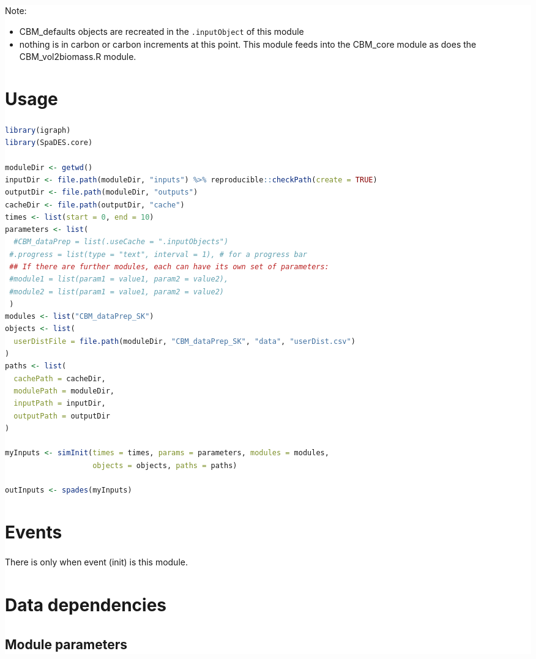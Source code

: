 Note: 
* CBM_defaults objects are recreated in the `.inputObject` of this module
* nothing is in carbon or carbon increments at this point. This module feeds into the CBM_core module as does the CBM_vol2biomass.R module. 

# Usage


```r
library(igraph)
library(SpaDES.core)

moduleDir <- getwd()
inputDir <- file.path(moduleDir, "inputs") %>% reproducible::checkPath(create = TRUE)
outputDir <- file.path(moduleDir, "outputs")
cacheDir <- file.path(outputDir, "cache")
times <- list(start = 0, end = 10)
parameters <- list(
  #CBM_dataPrep = list(.useCache = ".inputObjects")
 #.progress = list(type = "text", interval = 1), # for a progress bar
 ## If there are further modules, each can have its own set of parameters:
 #module1 = list(param1 = value1, param2 = value2),
 #module2 = list(param1 = value1, param2 = value2)
 )
modules <- list("CBM_dataPrep_SK")
objects <- list(
  userDistFile = file.path(moduleDir, "CBM_dataPrep_SK", "data", "userDist.csv")
)
paths <- list(
  cachePath = cacheDir,
  modulePath = moduleDir,
  inputPath = inputDir,
  outputPath = outputDir
)

myInputs <- simInit(times = times, params = parameters, modules = modules,
                    objects = objects, paths = paths)

outInputs <- spades(myInputs)
```

# Events

There is only when event (init) is this module.

# Data dependencies

## Module parameters
